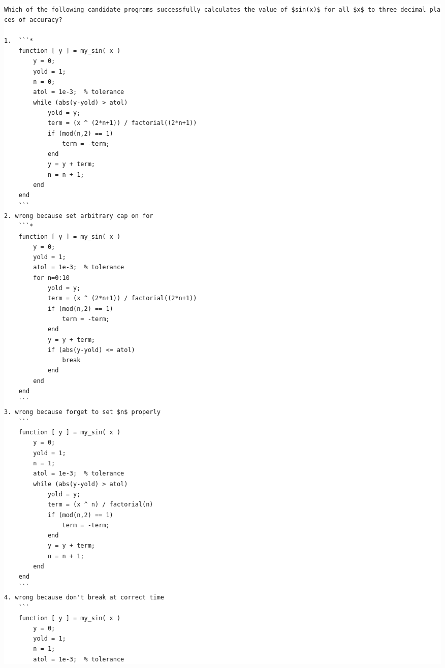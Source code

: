     Which of the following candidate programs successfully calculates the value of $sin(x)$ for all $x$ to three decimal places of accuracy?
    
    1.  ```*
        function [ y ] = my_sin( x )
            y = 0;
            yold = 1;
            n = 0;
            atol = 1e-3;  % tolerance
            while (abs(y-yold) > atol)
                yold = y;
                term = (x ^ (2*n+1)) / factorial((2*n+1))
                if (mod(n,2) == 1)
                    term = -term;
                end
                y = y + term;
                n = n + 1;
            end
        end
        ```
    2. wrong because set arbitrary cap on for
        ```*
        function [ y ] = my_sin( x )
            y = 0;
            yold = 1;
            atol = 1e-3;  % tolerance
            for n=0:10
                yold = y;
                term = (x ^ (2*n+1)) / factorial((2*n+1))
                if (mod(n,2) == 1)
                    term = -term;
                end
                y = y + term;
                if (abs(y-yold) <= atol)
                    break
                end
            end
        end
        ```
    3. wrong because forget to set $n$ properly
        ```
        function [ y ] = my_sin( x )
            y = 0;
            yold = 1;
            n = 1;
            atol = 1e-3;  % tolerance
            while (abs(y-yold) > atol)
                yold = y;
                term = (x ^ n) / factorial(n)
                if (mod(n,2) == 1)
                    term = -term;
                end
                y = y + term;
                n = n + 1;
            end
        end
        ```
    4. wrong because don't break at correct time
        ```
        function [ y ] = my_sin( x )
            y = 0;
            yold = 1;
            n = 1;
            atol = 1e-3;  % tolerance
